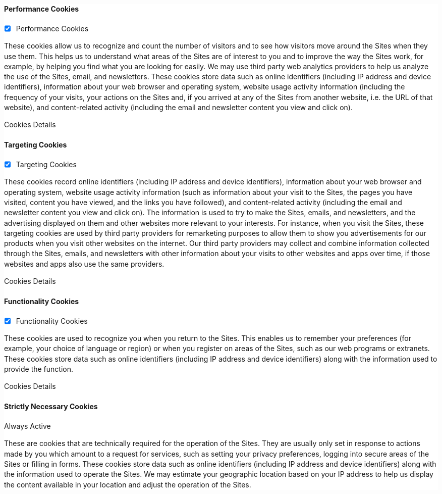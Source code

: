 #### Performance Cookies

- [x] Performance Cookies 

These cookies allow us to recognize and count the number of visitors and to see how visitors move around the Sites when they use them. This helps us to understand what areas of the Sites are of interest to you and to improve the way the Sites work, for example, by helping you find what you are looking for easily. We may use third party web analytics providers to help us analyze the use of the Sites, email, and newsletters. These cookies store data such as online identifiers (including IP address and device identifiers), information about your web browser and operating system, website usage activity information (including the frequency of your visits, your actions on the Sites and, if you arrived at any of the Sites from another website, i.e. the URL of that website), and content-related activity (including the email and newsletter content you view and click on).

Cookies Details‎

#### Targeting Cookies

- [x] Targeting Cookies 

These cookies record online identifiers (including IP address and device identifiers), information about your web browser and operating system, website usage activity information (such as information about your visit to the Sites, the pages you have visited, content you have viewed, and the links you have followed), and content-related activity (including the email and newsletter content you view and click on). The information is used to try to make the Sites, emails, and newsletters, and the advertising displayed on them and other websites more relevant to your interests. For instance, when you visit the Sites, these targeting cookies are used by third party providers for remarketing purposes to allow them to show you advertisements for our products when you visit other websites on the internet. Our third party providers may collect and combine information collected through the Sites, emails, and newsletters with other information about your visits to other websites and apps over time, if those websites and apps also use the same providers.

Cookies Details‎

#### Functionality Cookies

- [x] Functionality Cookies 

These cookies are used to recognize you when you return to the Sites. This enables us to remember your preferences (for example, your choice of language or region) or when you register on areas of the Sites, such as our web programs or extranets. These cookies store data such as online identifiers (including IP address and device identifiers) along with the information used to provide the function.

Cookies Details‎

#### Strictly Necessary Cookies

Always Active

These are cookies that are technically required for the operation of the Sites. They are usually only set in response to actions made by you which amount to a request for services, such as setting your privacy preferences, logging into secure areas of the Sites or filling in forms. These cookies store data such as online identifiers (including IP address and device identifiers) along with the information used to operate the Sites. We may estimate your geographic location based on your IP address to help us display the content available in your location and adjust the operation of the Sites.
